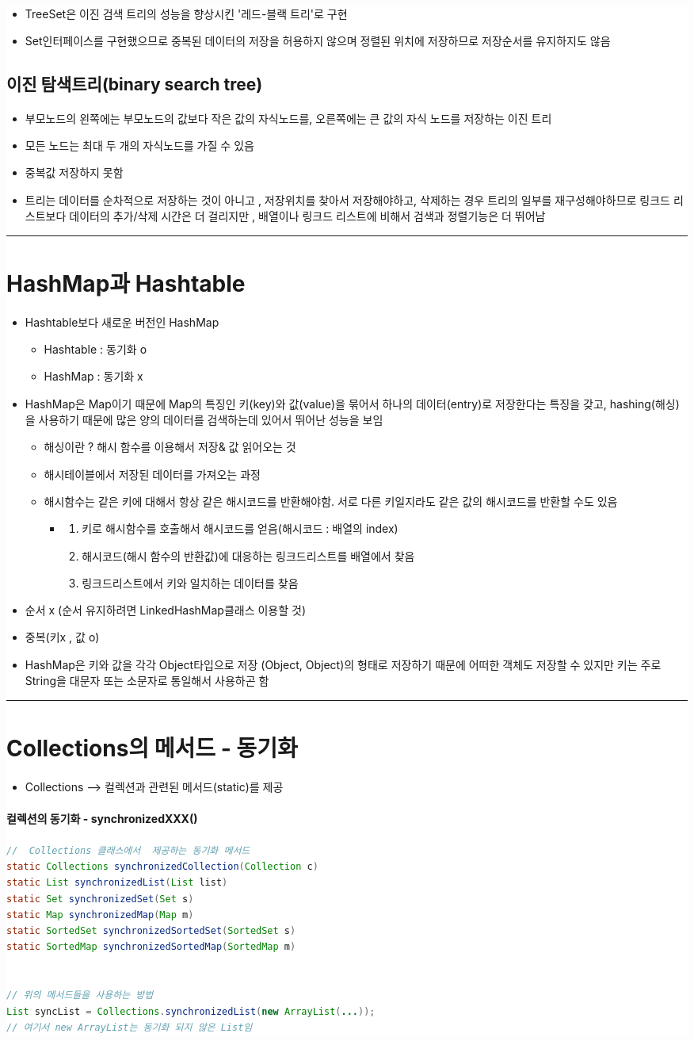 - TreeSet은 이진 검색 트리의 성능을 향상시킨 '레드-블랙 트리'로 구현

- Set인터페이스를 구현했으므로 중복된 데이터의 저장을 허용하지 않으며 정렬된 위치에 저장하므로 저장순서를 유지하지도 않음

## 이진 탐색트리(binary search tree)

- 부모노드의 왼쪽에는 부모노드의 값보다 작은 값의 자식노드를, 오른쪽에는 큰 값의 자식 노드를 저장하는 이진 트리

- 모든 노드는 최대 두 개의 자식노드를 가질 수 있음

- 중복값 저장하지 못함

- 트리는 데이터를 순차적으로 저장하는 것이 아니고 , 저장위치를 찾아서 저장해야하고, 삭제하는 경우 트리의 일부를 재구성해야하므로 링크드 리스트보다 데이터의 추가/삭제 시간은 더 걸리지만 , 배열이나 링크드 리스트에 비해서 검색과 정렬기능은 더 뛰어남

---

# HashMap과 Hashtable

- Hashtable보다 새로운 버전인 HashMap
  
  - Hashtable : 동기화 o
  
  - HashMap : 동기화 x

- HashMap은 Map이기 때문에 Map의 특징인 키(key)와 값(value)을 묶어서 하나의 데이터(entry)로 저장한다는 특징을 갖고, hashing(해싱)을 사용하기 때문에 많은 양의 데이터를 검색하는데 있어서 뛰어난 성능을 보임
  
  - 해싱이란 ? 해시 함수를 이용해서 저장& 값 읽어오는 것
  
  - 해시테이블에서 저장된 데이터를 가져오는 과정
  
  - 해시함수는 같은 키에 대해서 항상 같은 해시코드를 반환해야함. 서로 다른 키일지라도 같은 값의 해시코드를 반환할 수도 있음
    
    - 1. 키로 해시함수를 호출해서 해시코드를 얻음(해시코드 : 배열의 index)
      
      2. 해시코드(해시 함수의 반환값)에 대응하는 링크드리스트를 배열에서 찾음
      
      3. 링크드리스트에서 키와 일치하는 데이터를 찾음

- 순서 x (순서 유지하려면 LinkedHashMap클래스 이용할 것)

- 중복(키x , 값 o)

- HashMap은 키와 값을 각각 Object타입으로 저장 (Object, Object)의 형태로 저장하기 때문에 어떠한 객체도 저장할 수 있지만 키는 주로 String을 대문자 또는 소문자로 통일해서 사용하곤 함

---

# Collections의 메서드 - 동기화

- Collections --> 컬렉션과 관련된 메서드(static)를 제공

#### 컬렉션의 동기화 - synchronizedXXX()

```java
//  Collections 클래스에서  제공하는 동기화 메서드 
static Collections synchronizedCollection(Collection c)
static List synchronizedList(List list)
static Set synchronizedSet(Set s)
static Map synchronizedMap(Map m)
static SortedSet synchronizedSortedSet(SortedSet s)
static SortedMap synchronizedSortedMap(SortedMap m)


// 위의 메서드들을 사용하는 방법
List syncList = Collections.synchronizedList(new ArrayList(...)); 
// 여기서 new ArrayList는 동기화 되지 않은 List임
```
